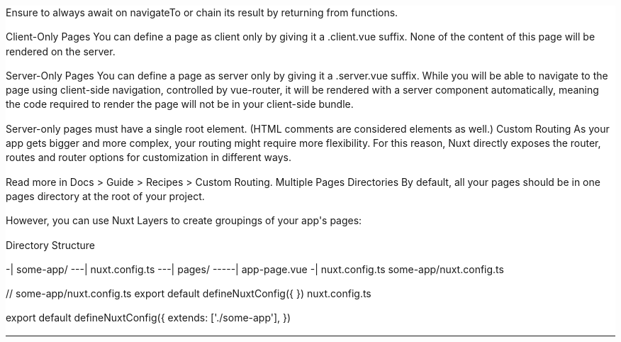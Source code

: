 Ensure to always await on navigateTo or chain its result by returning from functions.

<script setup lang="ts">
const name = ref('');
const type = ref(1);

function navigate(){
  return navigateTo({
    path: '/search',
    query: {
      name: name.value,
      type: type.value
    }
  })
}
</script>
Client-Only Pages
You can define a page as client only by giving it a .client.vue suffix. None of the content of this page will be rendered on the server.

Server-Only Pages
You can define a page as server only by giving it a .server.vue suffix. While you will be able to navigate to the page using client-side navigation, controlled by vue-router, it will be rendered with a server component automatically, meaning the code required to render the page will not be in your client-side bundle.

Server-only pages must have a single root element. (HTML comments are considered elements as well.)
Custom Routing
As your app gets bigger and more complex, your routing might require more flexibility. For this reason, Nuxt directly exposes the router, routes and router options for customization in different ways.

 Read more in Docs > Guide > Recipes > Custom Routing.
Multiple Pages Directories
By default, all your pages should be in one pages directory at the root of your project.

However, you can use Nuxt Layers to create groupings of your app's pages:

Directory Structure

-| some-app/
---| nuxt.config.ts
---| pages/
-----| app-page.vue
-| nuxt.config.ts
some-app/nuxt.config.ts

// some-app/nuxt.config.ts
export default defineNuxtConfig({
})
nuxt.config.ts

export default defineNuxtConfig({
  extends: ['./some-app'],
})

---